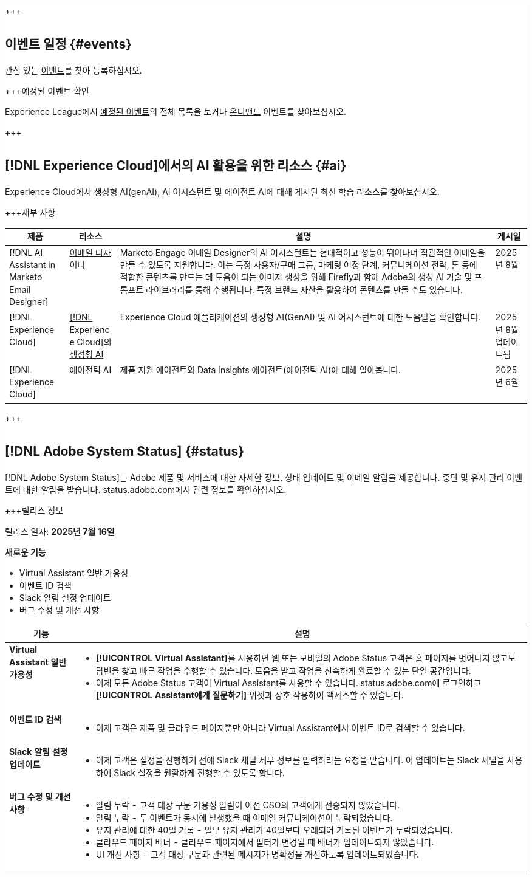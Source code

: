 +++

## 이벤트 일정 {#events}

관심 있는 [이벤트](https://experienceleague.adobe.com/ko/events)를 찾아 등록하십시오.

+++예정된 이벤트 확인

Experience League에서 [예정된 이벤트](https://experienceleague.adobe.com/ko/events)의 전체 목록을 보거나 [온디맨드](https://experienceleague.adobe.com/ko/docs/events/experience-league-recorded-events/overview) 이벤트를 찾아보십시오.

+++

## [!DNL Experience Cloud]에서의 AI 활용을 위한 리소스 {#ai}

Experience Cloud에서 생성형 AI(genAI), AI 어시스턴트 및 에이전트 AI에 대해 게시된 최신 학습 리소스를 찾아보십시오.

+++세부 사항

| 제품 | 리소스 | 설명 | 게시일 |
| ------- | ------- | ------- | ------- |
| [!DNL AI Assistant in Marketo Email Designer] | [이메일 디자이너](https://experienceleague.adobe.com/en/docs/marketo/using/product-docs/email-marketing/email-designer/ai-assistant?lang=en) | Marketo Engage 이메일 Designer의 AI 어시스턴트는 현대적이고 성능이 뛰어나며 직관적인 이메일을 만들 수 있도록 지원합니다. 이는 특정 사용자/구매 그룹, 마케팅 여정 단계, 커뮤니케이션 전략, 톤 등에 적합한 콘텐츠를 만드는 데 도움이 되는 이미지 생성을 위해 Firefly과 함께 Adobe의 생성 AI 기술 및 프롬프트 라이브러리를 통해 수행됩니다. 특정 브랜드 자산을 활용하여 콘텐츠를 만들 수도 있습니다. | 2025년 8월 |
| [!DNL Experience Cloud] | [ [!DNL Experience Cloud]의 생성형 AI](https://experienceleague.adobe.com/ko/docs/core-services/interface/features/generative-ai) | Experience Cloud 애플리케이션의 생성형 AI(GenAI) 및 AI 어시스턴트에 대한 도움말을 확인합니다. | 2025년 8월 업데이트됨 |
| [!DNL Experience Cloud] | [에이전틱 AI](https://experienceleague.adobe.com/ko/docs/core-services/interface/features/agentic-ai) | 제품 지원 에이전트와 Data Insights 에이전트(에이전틱 AI)에 대해 알아봅니다. | 2025년 6월 |


+++

## [!DNL Adobe System Status] {#status}

[!DNL Adobe System Status]는 Adobe 제품 및 서비스에 대한 자세한 정보, 상태 업데이트 및 이메일 알림을 제공합니다. 중단 및 유지 관리 이벤트에 대한 알림을 받습니다. [status.adobe.com](https://status.adobe.com/)에서 관련 정보를 확인하십시오.

+++릴리스 정보

릴리스 일자: **2025년 7월 16일**

**새로운 기능**

* Virtual Assistant 일반 가용성
* 이벤트 ID 검색
* Slack 알림 설정 업데이트
* 버그 수정 및 개선 사항

| 기능 | 설명 |
| ------- | ------- |
| **Virtual Assistant 일반 가용성** | <ul><li>**[!UICONTROL Virtual Assistant]**&#x200B;를 사용하면 웹 또는 모바일의 Adobe Status 고객은 홈 페이지를 벗어나지 않고도 답변을 찾고 빠른 작업을 수행할 수 있습니다. 도움을 받고 작업을 신속하게 완료할 수 있는 단일 공간입니다. </li><li>이제 모든 Adobe Status 고객이 Virtual Assistant를 사용할 수 있습니다. [status.adobe.com](https://status.adobe.com/)에 로그인하고 **[!UICONTROL Assistant에게 질문하기]** 위젯과 상호 작용하여 액세스할 수 있습니다.</li></ul> |
| **이벤트 ID 검색** | <ul><li>이제 고객은 제품 및 클라우드 페이지뿐만 아니라 Virtual Assistant에서 이벤트 ID로 검색할 수 있습니다.</li></ul> |
| **Slack 알림 설정 업데이트** | <ul><li>이제 고객은 설정을 진행하기 전에 Slack 채널 세부 정보를 입력하라는 요청을 받습니다. 이 업데이트는 Slack 채널을 사용하여 Slack 설정을 원활하게 진행할 수 있도록 합니다.</li></ul> |
| **버그 수정 및 개선 사항** | <ul><li>알림 누락 - 고객 대상 구문 가용성 알림이 이전 CSO의 고객에게 전송되지 않았습니다.</li><li>알림 누락 - 두 이벤트가 동시에 발생했을 때 이메일 커뮤니케이션이 누락되었습니다.</li><li>유지 관리에 대한 40일 기록 - 일부 유지 관리가 40일보다 오래되어 기록된 이벤트가 누락되었습니다.</li><li>클라우드 페이지 배너 - 클라우드 페이지에서 필터가 변경될 때 배너가 업데이트되지 않았습니다.</li><li>UI 개선 사항 - 고객 대상 구문과 관련된 메시지가 명확성을 개선하도록 업데이트되었습니다.</li></ul> |
